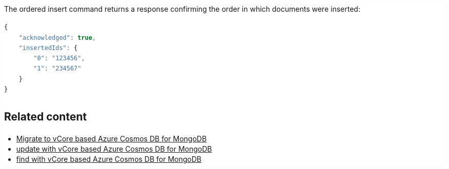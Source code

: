 The ordered insert command returns a response confirming the order in which documents were inserted:

```javascript
{
    "acknowledged": true,
    "insertedIds": {
        "0": "123456",
        "1": "234567"
    }
}
```

## Related content

- [Migrate to vCore based Azure Cosmos DB for MongoDB](https://aka.ms/migrate-to-azure-cosmosdb-for-mongodb-vcore)
- [update with vCore based Azure Cosmos DB for MongoDB](update.md)
- [find with vCore based Azure Cosmos DB for MongoDB](find.md)
